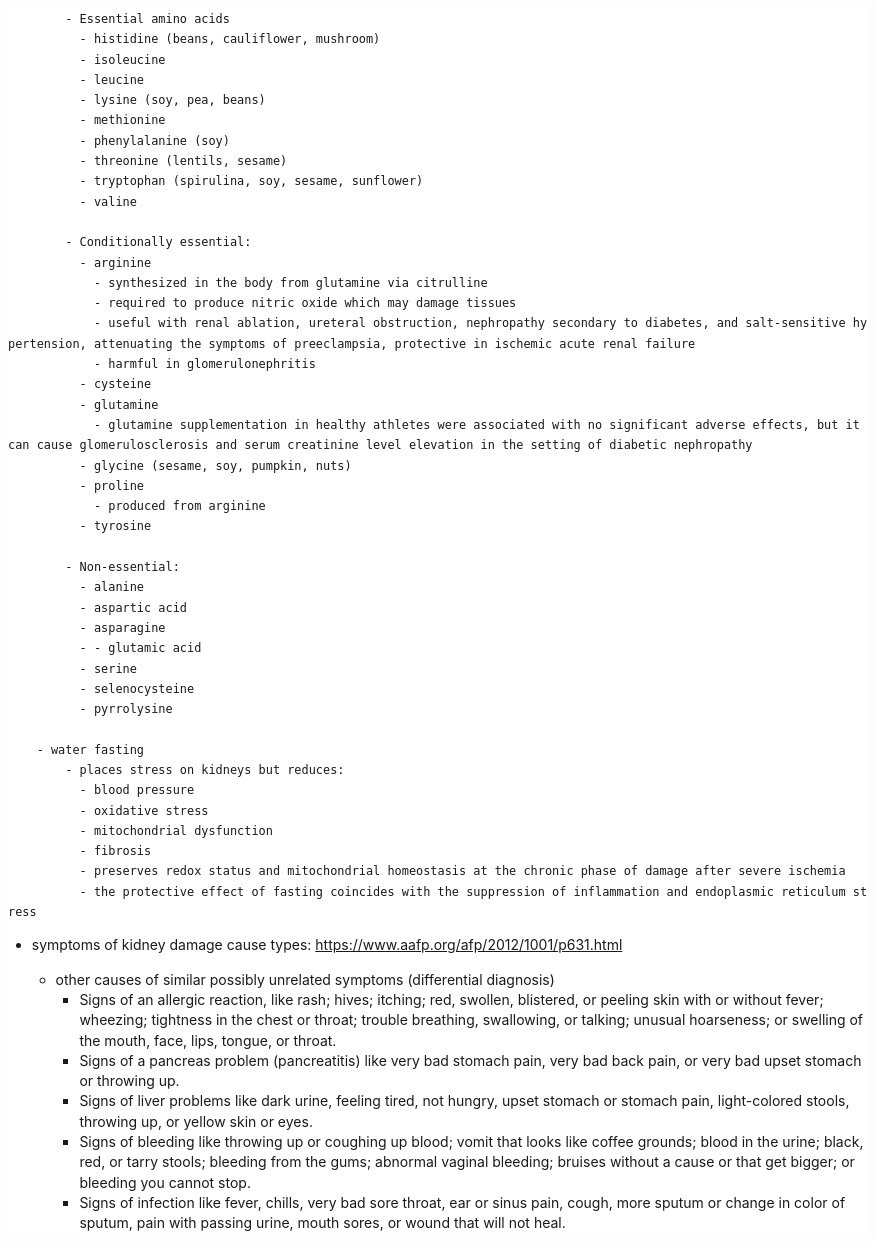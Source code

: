			- Essential amino acids 
			  - histidine (beans, cauliflower, mushroom)
			  - isoleucine
			  - leucine
			  - lysine (soy, pea, beans)
			  - methionine
			  - phenylalanine (soy)
			  - threonine (lentils, sesame)
			  - tryptophan (spirulina, soy, sesame, sunflower)
			  - valine

			- Conditionally essential:
			  - arginine
			  	- synthesized in the body from glutamine via citrulline
			  	- required to produce nitric oxide which may damage tissues
			  	- useful with renal ablation, ureteral obstruction, nephropathy secondary to diabetes, and salt-sensitive hypertension, attenuating the symptoms of preeclampsia, protective in ischemic acute renal failure
			  	- harmful in glomerulonephritis
			  - cysteine
			  - glutamine
			  	- glutamine supplementation in healthy athletes were associated with no significant adverse effects, but it can cause glomerulosclerosis and serum creatinine level elevation in the setting of diabetic nephropathy
			  - glycine (sesame, soy, pumpkin, nuts)
			  - proline
			  	- produced from arginine
			  - tyrosine

			- Non-essential:
			  - alanine 
			  - aspartic acid 
			  - asparagine
			  - - glutamic acid
			  - serine
			  - selenocysteine
			  - pyrrolysine

		- water fasting 
			- places stress on kidneys but reduces:
			  - blood pressure
			  - oxidative stress
			  - mitochondrial dysfunction
			  - fibrosis
			  - preserves redox status and mitochondrial homeostasis at the chronic phase of damage after severe ischemia
			  - the protective effect of fasting coincides with the suppression of inflammation and endoplasmic reticulum stress


- symptoms of kidney damage cause types: https://www.aafp.org/afp/2012/1001/p631.html

	- other causes of similar possibly unrelated symptoms (differential diagnosis)
		- Signs of an allergic reaction, like rash; hives; itching; red, swollen, blistered, or peeling skin with or without fever; wheezing; tightness in the chest or throat; trouble breathing, swallowing, or talking; unusual hoarseness; or swelling of the mouth, face, lips, tongue, or throat.
		- Signs of a pancreas problem (pancreatitis) like very bad stomach pain, very bad back pain, or very bad upset stomach or throwing up.
		- Signs of liver problems like dark urine, feeling tired, not hungry, upset stomach or stomach pain, light-colored stools, throwing up, or yellow skin or eyes.
		- Signs of bleeding like throwing up or coughing up blood; vomit that looks like coffee grounds; blood in the urine; black, red, or tarry stools; bleeding from the gums; abnormal vaginal bleeding; bruises without a cause or that get bigger; or bleeding you cannot stop.
		- Signs of infection like fever, chills, very bad sore throat, ear or sinus pain, cough, more sputum or change in color of sputum, pain with passing urine, mouth sores, or wound that will not heal.